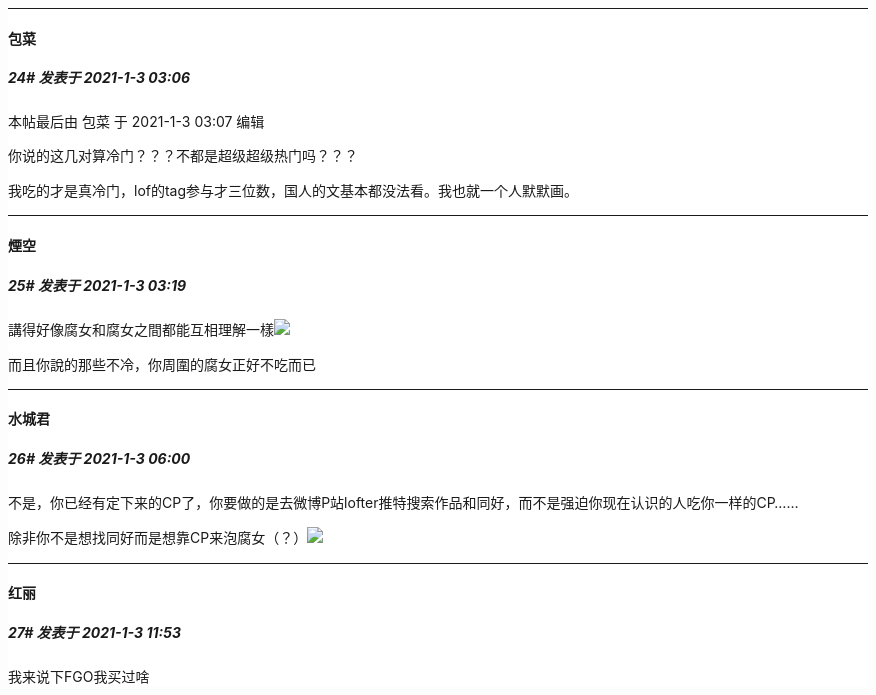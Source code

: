 

*****

####  包菜  
##### 24#       发表于 2021-1-3 03:06



 本帖最后由 包菜 于 2021-1-3 03:07 编辑 

你说的这几对算冷门？？？不都是超级超级热门吗？？？

我吃的才是真冷门，lof的tag参与才三位数，国人的文基本都没法看。我也就一个人默默画。







*****

####  煙空  
##### 25#       发表于 2021-1-3 03:19




講得好像腐女和腐女之間都能互相理解一樣<img src="https://static.saraba1st.com/image/smiley/face2017/001.png" referrerpolicy="no-referrer">

而且你說的那些不冷，你周圍的腐女正好不吃而已







*****

####  水城君  
##### 26#       发表于 2021-1-3 06:00




不是，你已经有定下来的CP了，你要做的是去微博P站lofter推特搜索作品和同好，而不是强迫你现在认识的人吃你一样的CP……

除非你不是想找同好而是想靠CP来泡腐女（？）<img src="https://static.saraba1st.com/image/smiley/face2017/018.png" referrerpolicy="no-referrer">







*****

####  红丽  
##### 27#       发表于 2021-1-3 11:53




我来说下FGO我买过啥
